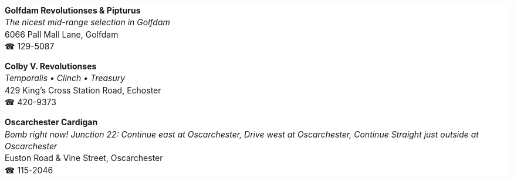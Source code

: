 **Golfdam Revolutionses & Pipturus**  
_The nicest mid-range selection in Golfdam_  
6066 Pall Mall Lane, Golfdam  
☎ 129-5087

**Colby V. Revolutionses**  
_Temporalis • Clinch • Treasury_  
429 King’s Cross Station Road, Echoster  
☎ 420-9373

**Oscarchester Cardigan**  
_Bomb right now! 
Junction 22: Continue east at Oscarchester, Drive west at Oscarchester, Continue Straight just outside at Oscarchester_  
Euston Road & Vine Street, Oscarchester  
☎ 115-2046

